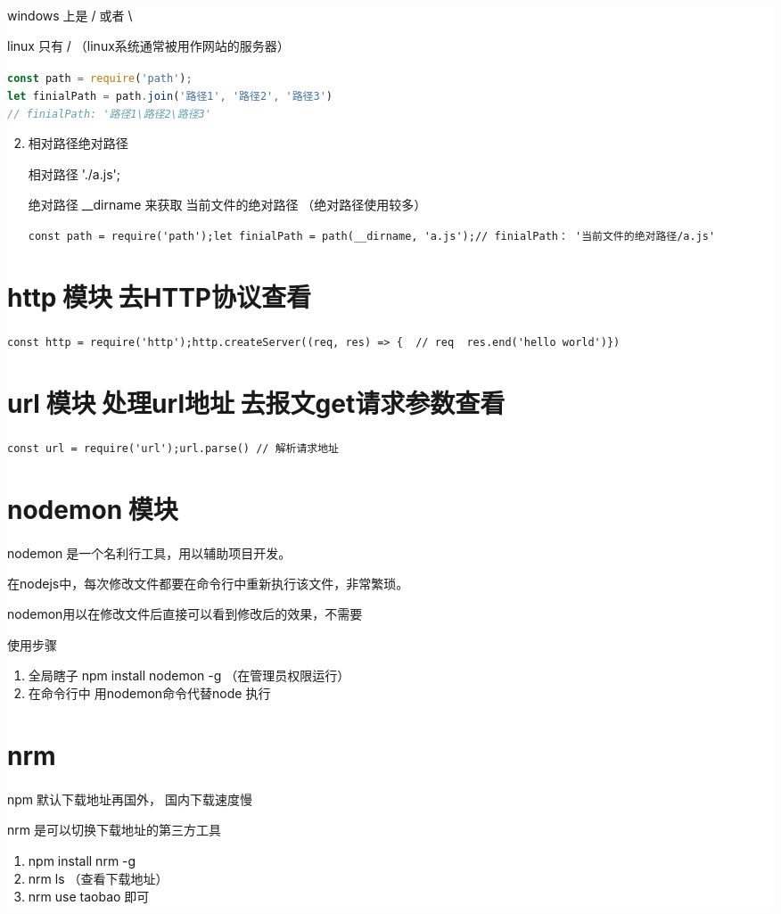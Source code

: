    windows 上是 /  或者 \

   linux 只有 / （linux系统通常被用作网站的服务器）

   ```js
   const path = require('path');
   let finialPath = path.join('路径1', '路径2', '路径3')
   // finialPath: '路径1\路径2\路径3'
   ```

2. 相对路径绝对路径

   相对路径  './a.js';

   绝对路径 __dirname 来获取 当前文件的绝对路径 （绝对路径使用较多）

   ```
   const path = require('path');let finialPath = path(__dirname, 'a.js');// finialPath： '当前文件的绝对路径/a.js'
   ```

# http 模块 去HTTP协议查看

```
const http = require('http');http.createServer((req, res) => {	// req	res.end('hello world')})
```

# url 模块 处理url地址 去报文get请求参数查看

```
const url = require('url');url.parse() // 解析请求地址
```



# nodemon 模块

nodemon 是一个名利行工具，用以辅助项目开发。

在nodejs中，每次修改文件都要在命令行中重新执行该文件，非常繁琐。

nodemon用以在修改文件后直接可以看到修改后的效果，不需要

使用步骤 

1. 全局瞎子 npm install nodemon -g  （在管理员权限运行）
2. 在命令行中 用nodemon命令代替node 执行

# nrm 

npm 默认下载地址再国外， 国内下载速度慢

nrm 是可以切换下载地址的第三方工具

1. npm install nrm -g 
2. nrm ls （查看下载地址）
3. nrm use taobao 即可
